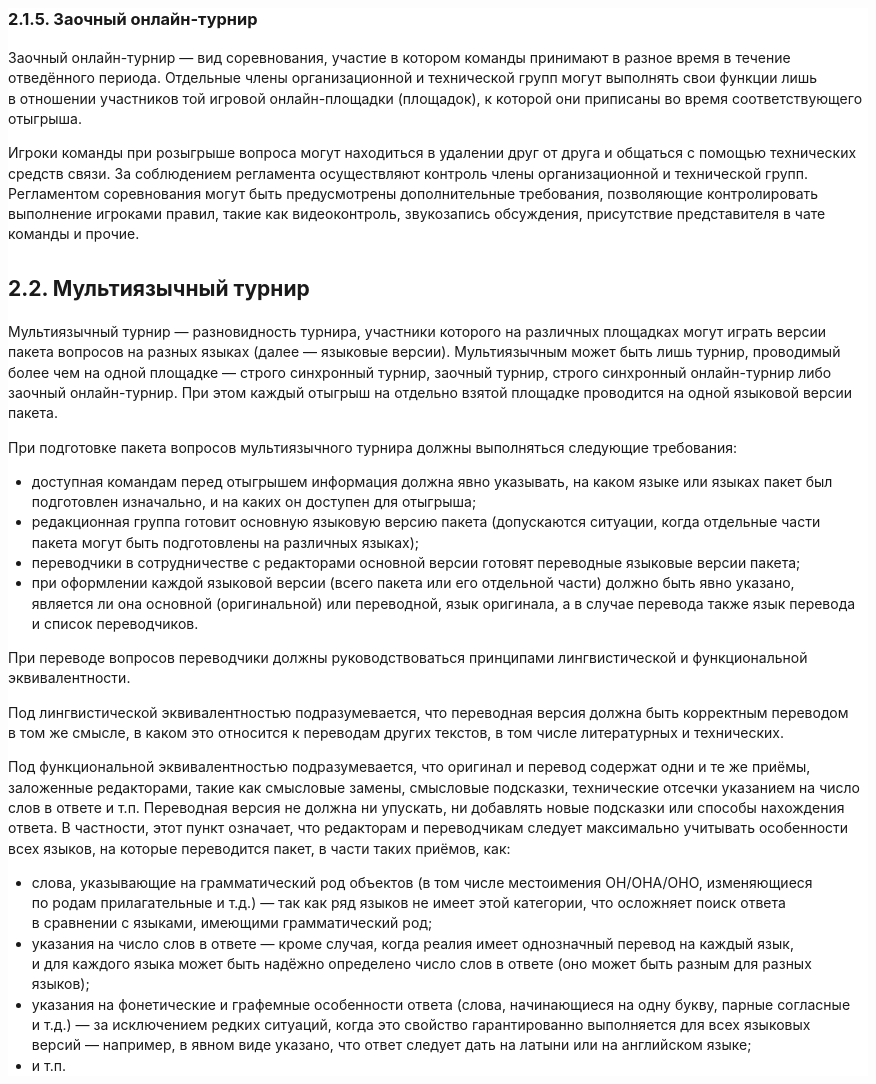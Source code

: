 ### 2\.1\.5\.<span id="2.1.5"></span> Заочный онлайн-турнир

Заочный онлайн-турнир — вид соревнования, участие в котором команды принимают в разное время в течение отведённого периода. Отдельные члены организационной и технической групп могут выполнять свои функции лишь в отношении участников той игровой онлайн-площадки (площадок), к которой они приписаны во время соответствующего отыгрыша. 

Игроки команды при розыгрыше вопроса могут находиться в удалении друг от друга и общаться с помощью технических средств связи. За соблюдением регламента осуществляют контроль члены организационной и технической групп. Регламентом соревнования могут быть предусмотрены дополнительные требования, позволяющие контролировать выполнение игроками правил, такие как видеоконтроль, звукозапись обсуждения, присутствие представителя в чате команды и прочие.

## 2\.2\.<span id="2.2"></span> Мультиязычный турнир

Мультиязычный турнир — разновидность турнира, участники которого на различных площадках могут играть версии пакета вопросов на разных языках (далее — языковые версии). Мультиязычным может быть лишь турнир, проводимый более чем на одной площадке — строго синхронный турнир, заочный турнир, строго синхронный онлайн-турнир либо заочный онлайн-турнир. При этом каждый отыгрыш на отдельно взятой площадке проводится на одной языковой версии пакета.

При подготовке пакета вопросов мультиязычного турнира должны выполняться следующие требования:

- доступная командам перед отыгрышем информация должна явно указывать, на каком языке или языках пакет был подготовлен изначально, и на каких он доступен для отыгрыша;
- редакционная группа готовит основную языковую версию пакета (допускаются ситуации, когда отдельные части пакета могут быть подготовлены на различных языках);
- переводчики в сотрудничестве с редакторами основной версии готовят переводные языковые версии пакета;
- при оформлении каждой языковой версии (всего пакета или его отдельной части) должно быть явно указано, является ли она основной (оригинальной) или переводной, язык оригинала, а в случае перевода также язык перевода и список переводчиков.

При переводе вопросов переводчики должны руководствоваться принципами лингвистической и функциональной эквивалентности.

Под лингвистической эквивалентностью подразумевается, что переводная версия должна быть корректным переводом в том же смысле, в каком это относится к переводам других текстов, в том числе литературных и технических.

Под функциональной эквивалентностью подразумевается, что оригинал и перевод содержат одни и те же приёмы, заложенные редакторами, такие как смысловые замены, смысловые подсказки, технические отсечки указанием на число слов в ответе и т.п. Переводная версия не должна ни упускать, ни добавлять новые подсказки или способы нахождения ответа. В частности, этот пункт означает, что редакторам и переводчикам следует максимально учитывать особенности всех языков, на которые переводится пакет, в части таких приёмов, как:

- слова, указывающие на грамматический род объектов (в том числе местоимения ОН/ОНА/ОНО, изменяющиеся по родам прилагательные и т.д.) — так как ряд языков не имеет этой категории, что осложняет поиск ответа в сравнении с языками, имеющими грамматический род;
- указания на число слов в ответе — кроме случая, когда реалия имеет однозначный перевод на каждый язык, и для каждого языка может быть надёжно определено число слов в ответе (оно может быть разным для разных языков);
- указания на фонетические и графемные особенности ответа (слова, начинающиеся на одну букву, парные согласные и т.д.) — за исключением редких ситуаций, когда это свойство гарантированно выполняется для всех языковых версий — например, в явном виде указано, что ответ следует дать на латыни или на английском языке;
- и т.п.
